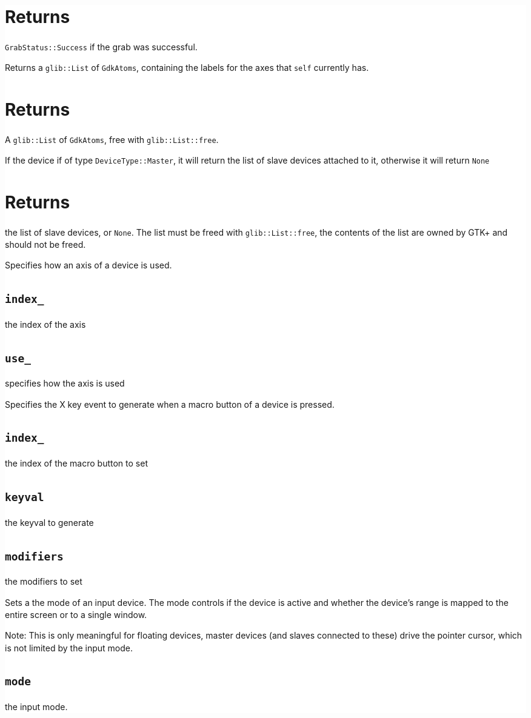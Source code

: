 # Returns

`GrabStatus::Success` if the grab was successful.

Returns a `glib::List` of ``GdkAtoms``, containing the labels for
the axes that `self` currently has.

# Returns


 A `glib::List` of ``GdkAtoms``, free with `glib::List::free`.

If the device if of type `DeviceType::Master`, it will return
the list of slave devices attached to it, otherwise it will return
`None`

# Returns


 the list of slave devices, or `None`. The list must be
 freed with `glib::List::free`, the contents of the list are
 owned by GTK+ and should not be freed.

Specifies how an axis of a device is used.
## `index_`
the index of the axis
## `use_`
specifies how the axis is used

Specifies the X key event to generate when a macro button of a device
is pressed.
## `index_`
the index of the macro button to set
## `keyval`
the keyval to generate
## `modifiers`
the modifiers to set

Sets a the mode of an input device. The mode controls if the
device is active and whether the device’s range is mapped to the
entire screen or to a single window.

Note: This is only meaningful for floating devices, master devices (and
slaves connected to these) drive the pointer cursor, which is not limited
by the input mode.
## `mode`
the input mode.
